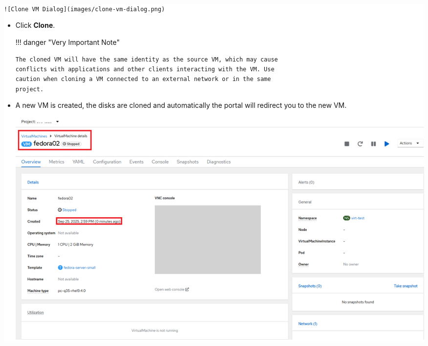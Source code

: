     ![Clone VM Dialog](images/clone-vm-dialog.png)

-   Click **Clone**.

    !!! danger "Very Important Note"

        The cloned VM will have the same identity as the source VM, which may cause
        conflicts with applications and other clients interacting with the VM. Use
        caution when cloning a VM connected to an external network or in the same
        project.

-   A new VM is created, the disks are cloned and automatically the portal will
    redirect you to the new VM.

    ![VM Cloned](images/vm_cloned.png)
